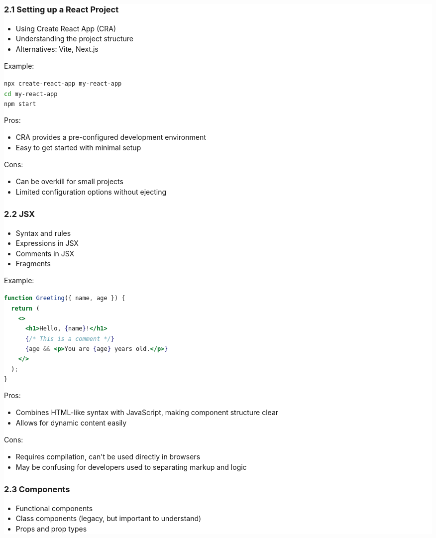 ### 2.1 Setting up a React Project

- Using Create React App (CRA)
- Understanding the project structure
- Alternatives: Vite, Next.js

Example:
```bash
npx create-react-app my-react-app
cd my-react-app
npm start
```

Pros:
- CRA provides a pre-configured development environment
- Easy to get started with minimal setup

Cons:
- Can be overkill for small projects
- Limited configuration options without ejecting

### 2.2 JSX

- Syntax and rules
- Expressions in JSX
- Comments in JSX
- Fragments

Example:
```jsx
function Greeting({ name, age }) {
  return (
    <>
      <h1>Hello, {name}!</h1>
      {/* This is a comment */}
      {age && <p>You are {age} years old.</p>}
    </>
  );
}
```

Pros:
- Combines HTML-like syntax with JavaScript, making component structure clear
- Allows for dynamic content easily

Cons:
- Requires compilation, can't be used directly in browsers
- May be confusing for developers used to separating markup and logic

### 2.3 Components

- Functional components
- Class components (legacy, but important to understand)
- Props and prop types
